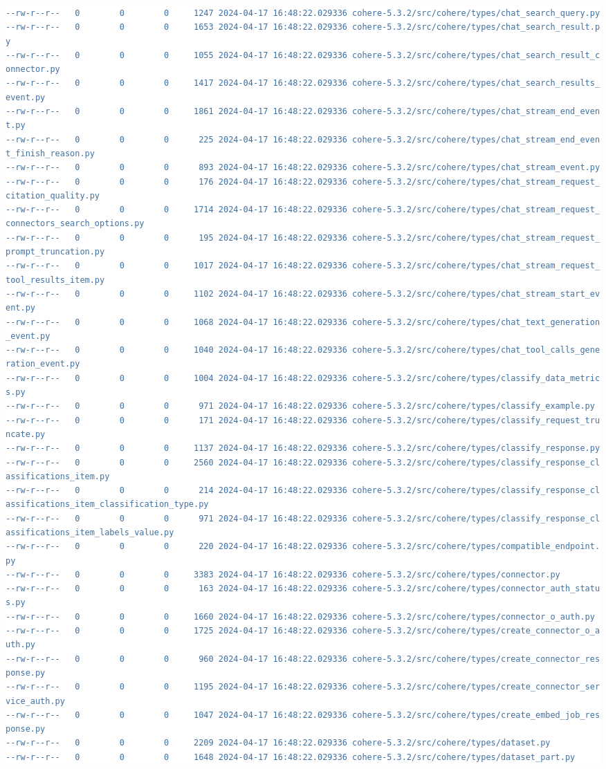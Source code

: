 ```diff
--rw-r--r--   0        0        0     1247 2024-04-17 16:48:22.029336 cohere-5.3.2/src/cohere/types/chat_search_query.py
--rw-r--r--   0        0        0     1653 2024-04-17 16:48:22.029336 cohere-5.3.2/src/cohere/types/chat_search_result.py
--rw-r--r--   0        0        0     1055 2024-04-17 16:48:22.029336 cohere-5.3.2/src/cohere/types/chat_search_result_connector.py
--rw-r--r--   0        0        0     1417 2024-04-17 16:48:22.029336 cohere-5.3.2/src/cohere/types/chat_search_results_event.py
--rw-r--r--   0        0        0     1861 2024-04-17 16:48:22.029336 cohere-5.3.2/src/cohere/types/chat_stream_end_event.py
--rw-r--r--   0        0        0      225 2024-04-17 16:48:22.029336 cohere-5.3.2/src/cohere/types/chat_stream_end_event_finish_reason.py
--rw-r--r--   0        0        0      893 2024-04-17 16:48:22.029336 cohere-5.3.2/src/cohere/types/chat_stream_event.py
--rw-r--r--   0        0        0      176 2024-04-17 16:48:22.029336 cohere-5.3.2/src/cohere/types/chat_stream_request_citation_quality.py
--rw-r--r--   0        0        0     1714 2024-04-17 16:48:22.029336 cohere-5.3.2/src/cohere/types/chat_stream_request_connectors_search_options.py
--rw-r--r--   0        0        0      195 2024-04-17 16:48:22.029336 cohere-5.3.2/src/cohere/types/chat_stream_request_prompt_truncation.py
--rw-r--r--   0        0        0     1017 2024-04-17 16:48:22.029336 cohere-5.3.2/src/cohere/types/chat_stream_request_tool_results_item.py
--rw-r--r--   0        0        0     1102 2024-04-17 16:48:22.029336 cohere-5.3.2/src/cohere/types/chat_stream_start_event.py
--rw-r--r--   0        0        0     1068 2024-04-17 16:48:22.029336 cohere-5.3.2/src/cohere/types/chat_text_generation_event.py
--rw-r--r--   0        0        0     1040 2024-04-17 16:48:22.029336 cohere-5.3.2/src/cohere/types/chat_tool_calls_generation_event.py
--rw-r--r--   0        0        0     1004 2024-04-17 16:48:22.029336 cohere-5.3.2/src/cohere/types/classify_data_metrics.py
--rw-r--r--   0        0        0      971 2024-04-17 16:48:22.029336 cohere-5.3.2/src/cohere/types/classify_example.py
--rw-r--r--   0        0        0      171 2024-04-17 16:48:22.029336 cohere-5.3.2/src/cohere/types/classify_request_truncate.py
--rw-r--r--   0        0        0     1137 2024-04-17 16:48:22.029336 cohere-5.3.2/src/cohere/types/classify_response.py
--rw-r--r--   0        0        0     2560 2024-04-17 16:48:22.029336 cohere-5.3.2/src/cohere/types/classify_response_classifications_item.py
--rw-r--r--   0        0        0      214 2024-04-17 16:48:22.029336 cohere-5.3.2/src/cohere/types/classify_response_classifications_item_classification_type.py
--rw-r--r--   0        0        0      971 2024-04-17 16:48:22.029336 cohere-5.3.2/src/cohere/types/classify_response_classifications_item_labels_value.py
--rw-r--r--   0        0        0      220 2024-04-17 16:48:22.029336 cohere-5.3.2/src/cohere/types/compatible_endpoint.py
--rw-r--r--   0        0        0     3383 2024-04-17 16:48:22.029336 cohere-5.3.2/src/cohere/types/connector.py
--rw-r--r--   0        0        0      163 2024-04-17 16:48:22.029336 cohere-5.3.2/src/cohere/types/connector_auth_status.py
--rw-r--r--   0        0        0     1660 2024-04-17 16:48:22.029336 cohere-5.3.2/src/cohere/types/connector_o_auth.py
--rw-r--r--   0        0        0     1725 2024-04-17 16:48:22.029336 cohere-5.3.2/src/cohere/types/create_connector_o_auth.py
--rw-r--r--   0        0        0      960 2024-04-17 16:48:22.029336 cohere-5.3.2/src/cohere/types/create_connector_response.py
--rw-r--r--   0        0        0     1195 2024-04-17 16:48:22.029336 cohere-5.3.2/src/cohere/types/create_connector_service_auth.py
--rw-r--r--   0        0        0     1047 2024-04-17 16:48:22.029336 cohere-5.3.2/src/cohere/types/create_embed_job_response.py
--rw-r--r--   0        0        0     2209 2024-04-17 16:48:22.029336 cohere-5.3.2/src/cohere/types/dataset.py
--rw-r--r--   0        0        0     1648 2024-04-17 16:48:22.029336 cohere-5.3.2/src/cohere/types/dataset_part.py
```